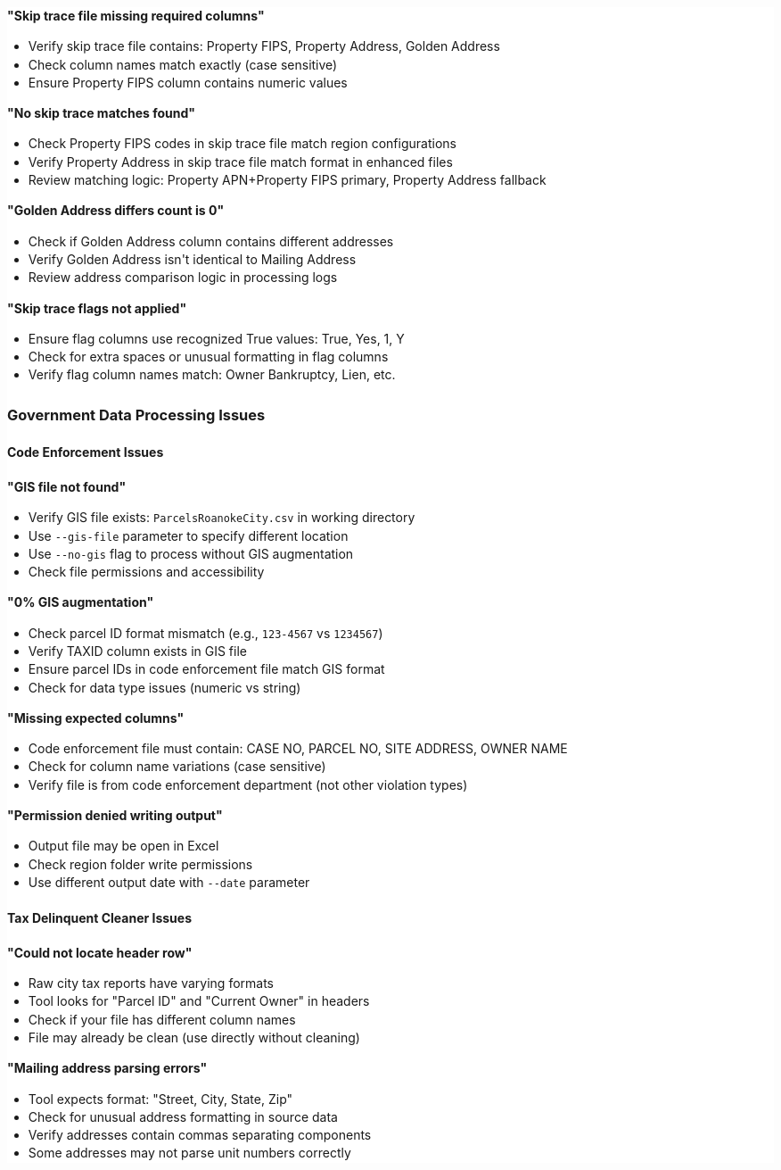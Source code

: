 **"Skip trace file missing required columns"**
- Verify skip trace file contains: Property FIPS, Property Address, Golden Address
- Check column names match exactly (case sensitive)
- Ensure Property FIPS column contains numeric values

**"No skip trace matches found"**
- Check Property FIPS codes in skip trace file match region configurations
- Verify Property Address in skip trace file match format in enhanced files
- Review matching logic: Property APN+Property FIPS primary, Property Address fallback

**"Golden Address differs count is 0"**
- Check if Golden Address column contains different addresses
- Verify Golden Address isn't identical to Mailing Address
- Review address comparison logic in processing logs

**"Skip trace flags not applied"**
- Ensure flag columns use recognized True values: True, Yes, 1, Y
- Check for extra spaces or unusual formatting in flag columns
- Verify flag column names match: Owner Bankruptcy, Lien, etc.

### Government Data Processing Issues

#### Code Enforcement Issues

**"GIS file not found"**
- Verify GIS file exists: `ParcelsRoanokeCity.csv` in working directory
- Use `--gis-file` parameter to specify different location
- Use `--no-gis` flag to process without GIS augmentation
- Check file permissions and accessibility

**"0% GIS augmentation"**
- Check parcel ID format mismatch (e.g., `123-4567` vs `1234567`)
- Verify TAXID column exists in GIS file
- Ensure parcel IDs in code enforcement file match GIS format
- Check for data type issues (numeric vs string)

**"Missing expected columns"**
- Code enforcement file must contain: CASE NO, PARCEL NO, SITE ADDRESS, OWNER NAME
- Check for column name variations (case sensitive)
- Verify file is from code enforcement department (not other violation types)

**"Permission denied writing output"**
- Output file may be open in Excel
- Check region folder write permissions
- Use different output date with `--date` parameter

#### Tax Delinquent Cleaner Issues

**"Could not locate header row"**
- Raw city tax reports have varying formats
- Tool looks for "Parcel ID" and "Current Owner" in headers
- Check if your file has different column names
- File may already be clean (use directly without cleaning)

**"Mailing address parsing errors"**
- Tool expects format: "Street, City, State, Zip"
- Check for unusual address formatting in source data
- Verify addresses contain commas separating components
- Some addresses may not parse unit numbers correctly

